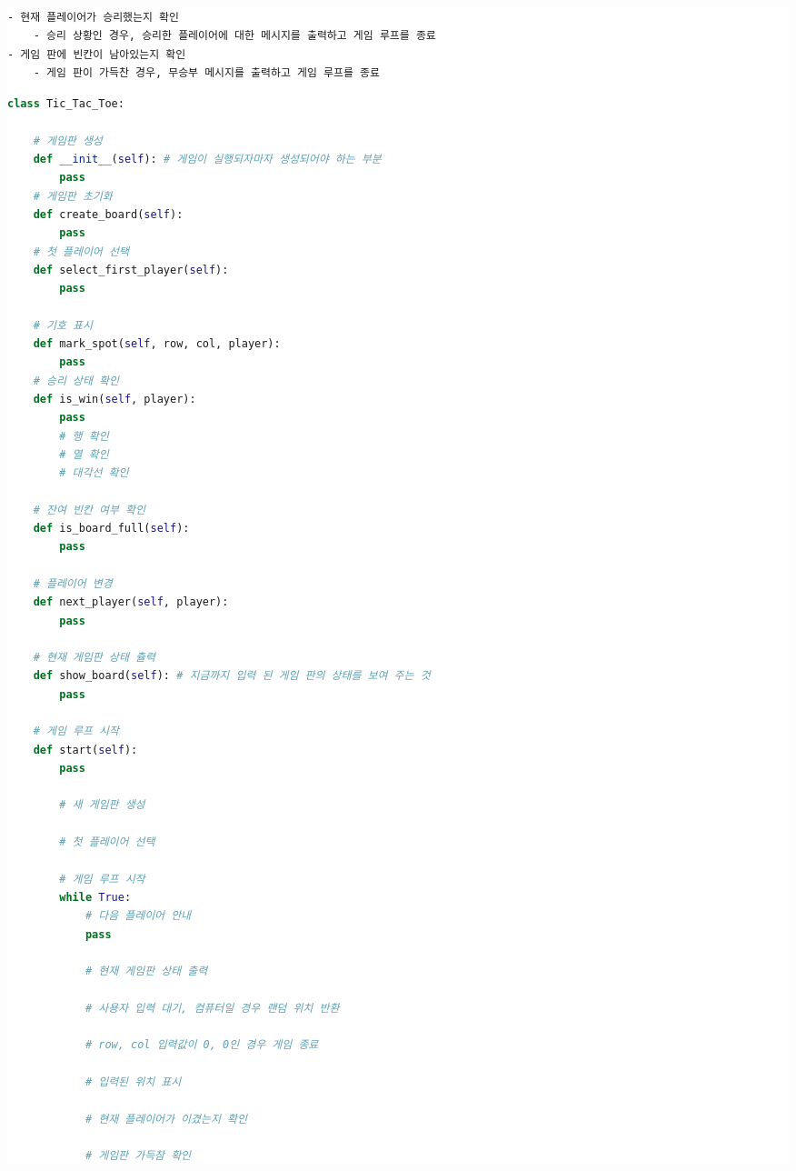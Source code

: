     - 현재 플레이어가 승리했는지 확인
        - 승리 상황인 경우, 승리한 플레이어에 대한 메시지를 출력하고 게임 루프를 종료
    - 게임 판에 빈칸이 남아있는지 확인
        - 게임 판이 가득찬 경우, 무승부 메시지를 출력하고 게임 루프를 종료

```python
class Tic_Tac_Toe:

    # 게임판 생성
    def __init__(self): # 게임이 실행되자마자 생성되어야 하는 부분
        pass
    # 게임판 초기화
    def create_board(self):
        pass
    # 첫 플레이어 선택
    def select_first_player(self):
        pass

    # 기호 표시
    def mark_spot(self, row, col, player):
        pass
    # 승리 상태 확인
    def is_win(self, player):
        pass
        # 행 확인
        # 열 확인 
        # 대각선 확인

    # 잔여 빈칸 여부 확인
    def is_board_full(self):
        pass

    # 플레이어 변경
    def next_player(self, player):
        pass

    # 현재 게임판 상태 츌력
    def show_board(self): # 지금까지 입력 된 게임 판의 상태를 보여 주는 것
        pass

    # 게임 루프 시작
    def start(self):
        pass

        # 새 게임판 생성

        # 첫 플레이어 선택

        # 게임 루프 시작
        while True:
            # 다음 플레이어 안내
            pass

            # 현재 게임판 상태 출력

            # 사용자 입력 대기, 컴퓨터일 경우 랜덤 위치 반환

            # row, col 입력값이 0, 0인 경우 게임 종료
            
            # 입력된 위치 표시

            # 현재 플레이어가 이겼는지 확인 

            # 게임판 가득참 확인
```